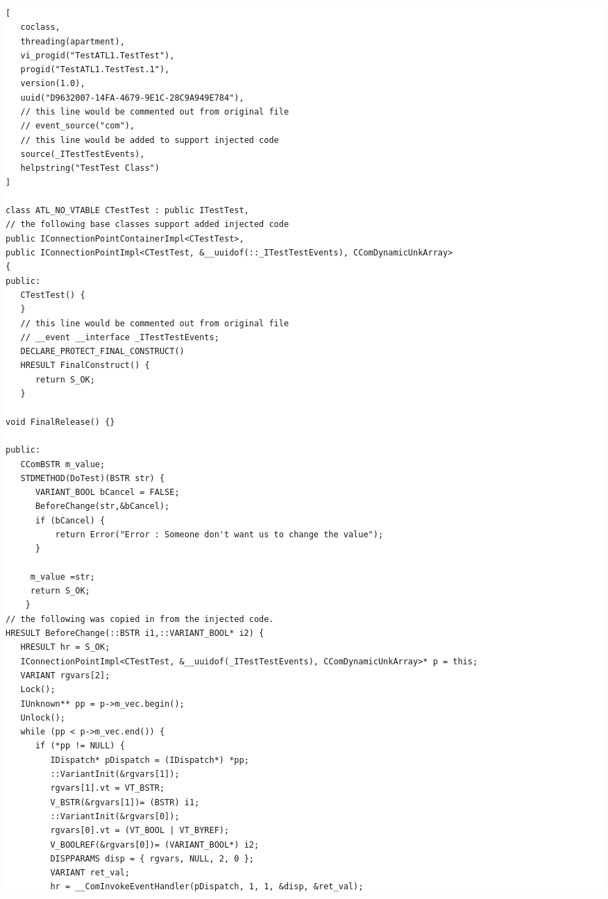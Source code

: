 ```  
[  
   coclass,  
   threading(apartment),  
   vi_progid("TestATL1.TestTest"),  
   progid("TestATL1.TestTest.1"),  
   version(1.0),  
   uuid("D9632007-14FA-4679-9E1C-28C9A949E784"),  
   // this line would be commented out from original file  
   // event_source("com"),  
   // this line would be added to support injected code  
   source(_ITestTestEvents),  
   helpstring("TestTest Class")  
]  
  
class ATL_NO_VTABLE CTestTest : public ITestTest,  
// the following base classes support added injected code  
public IConnectionPointContainerImpl<CTestTest>,  
public IConnectionPointImpl<CTestTest, &__uuidof(::_ITestTestEvents), CComDynamicUnkArray>  
{  
public:  
   CTestTest() {  
   }  
   // this line would be commented out from original file  
   // __event __interface _ITestTestEvents;  
   DECLARE_PROTECT_FINAL_CONSTRUCT()  
   HRESULT FinalConstruct() {  
      return S_OK;  
   }  
  
void FinalRelease() {}  
  
public:  
   CComBSTR m_value;  
   STDMETHOD(DoTest)(BSTR str) {  
      VARIANT_BOOL bCancel = FALSE;  
      BeforeChange(str,&bCancel);  
      if (bCancel) {  
          return Error("Error : Someone don't want us to change the value");  
      }  
  
     m_value =str;  
     return S_OK;  
    }  
// the following was copied in from the injected code.  
HRESULT BeforeChange(::BSTR i1,::VARIANT_BOOL* i2) {  
   HRESULT hr = S_OK;  
   IConnectionPointImpl<CTestTest, &__uuidof(_ITestTestEvents), CComDynamicUnkArray>* p = this;  
   VARIANT rgvars[2];  
   Lock();  
   IUnknown** pp = p->m_vec.begin();  
   Unlock();  
   while (pp < p->m_vec.end()) {  
      if (*pp != NULL) {  
         IDispatch* pDispatch = (IDispatch*) *pp;  
         ::VariantInit(&rgvars[1]);  
         rgvars[1].vt = VT_BSTR;  
         V_BSTR(&rgvars[1])= (BSTR) i1;  
         ::VariantInit(&rgvars[0]);  
         rgvars[0].vt = (VT_BOOL | VT_BYREF);  
         V_BOOLREF(&rgvars[0])= (VARIANT_BOOL*) i2;  
         DISPPARAMS disp = { rgvars, NULL, 2, 0 };  
         VARIANT ret_val;  
         hr = __ComInvokeEventHandler(pDispatch, 1, 1, &disp, &ret_val);  
```